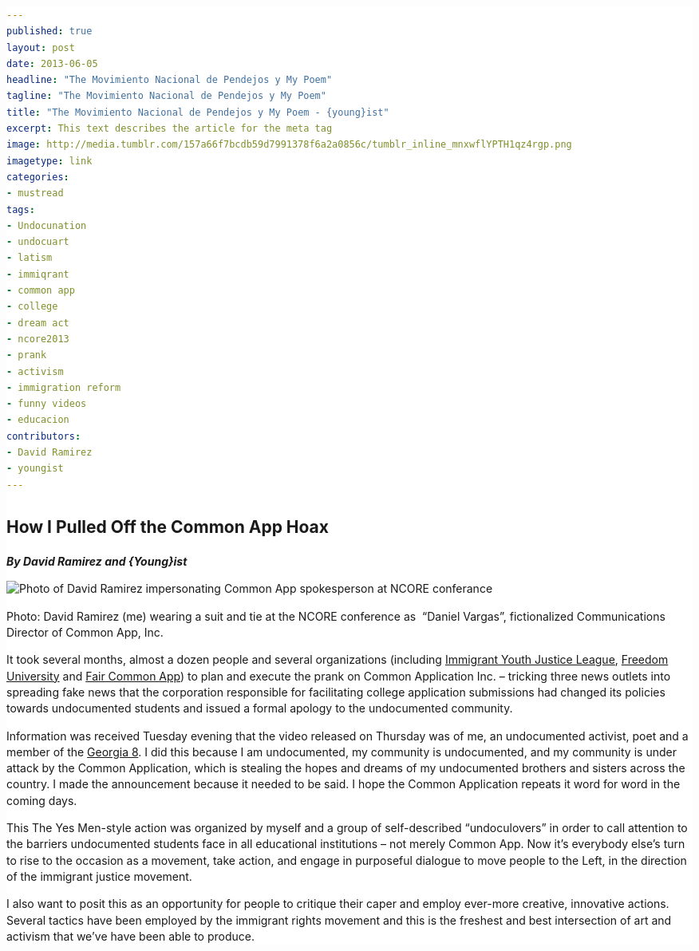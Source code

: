 ```yaml
---
published: true
layout: post
date: 2013-06-05
headline: "The Movimiento Nacional de Pendejos y My Poem"
tagline: "The Movimiento Nacional de Pendejos y My Poem"
title: "The Movimiento Nacional de Pendejos y My Poem - {young}ist"
excerpt: This text describes the article for the meta tag
image: http://media.tumblr.com/157a66f7bcdb59d7991378f6a2a0856c/tumblr_inline_mnxwflYPTH1qz4rgp.png
imagetype: link
categories:
- mustread
tags:
- Undocunation
- undocuart
- latism
- immiqrant
- common app
- college
- dream act
- ncore2013
- prank
- activism
- immigration reform
- funny videos
- educacion
contributors:
- David Ramirez
- youngist
---
```

<h2>How I Pulled Off the Common App Hoax</h2>
<p><em><strong>By David Ramirez and {Young}ist</strong></em></p>
<p><img alt="Photo of David Ramirez impersonating Common App spokesperson at NCORE conferance" src="http://media.tumblr.com/157a66f7bcdb59d7991378f6a2a0856c/tumblr_inline_mnxwflYPTH1qz4rgp.png" title="Photo of David Ramirez impersonating Common App spokesperson at NCORE conferance"/></p>
<p><span class="img-caption">Photo: David Ramirez (me) wearing a suit and tie at the NCORE conference as  <span class="Apple-style-span">“</span>Daniel Vargas&#8221;, fictionalized Communications Director of Common App, Inc. </span></p>
<p>It took several months, almost a dozen people and several organizations (including <a href="http://www.iyjl.org/" target="_blank">Immigrant Youth Justice League</a>, <a href="http://www.freedomuniversitygeorgia.com/" target="_blank">Freedom University</a> and <a href="http://www.usatodayeducate.com/staging/index.php/toolbox/group-creates-fair-common-app-for-undocumented-students" target="_blank">Fair Common App</a>) to plan and execute the prank on Common Application Inc. – tricking three news outlets into spreading fake news that the corporation responsible for facilitating college application submissions had changed its policies towards undocumented students and issued a formal apology to the undocumented community. </p>
<p>Information was received Tuesday evening that the video released on Thursday was of me, an undocumented activist, poet and a member of the <a href="http://www.fightbacknews.org/2011/4/7/8-undocumented-youth-arrested-georgia-hundreds-march-protest-education-ban" target="_blank">Georgia 8</a>. I did this because I am undocumented, my community is undocumented, and my community is under attack by the Common Application, which is stealing the hopes and dreams of my undocumented brothers and sisters across the country. I made the announcement because it needed to be said. I hope the Common Application repeats it word for word in the coming days.</p>
<p>This The Yes Men-style action was organized by myself and a group of self-described “undoculovers” in order to call attention to the barriers undocumented students face in all educational institutions – not merely Common App. Now it’s everybody else&#8217;s turn to rise to the occasion as a movement, take action, and engage in purposeful dialogue to move people to the Left, in the direction of the immigrant justice movement.</p>
<p>I also want to posit this as an opportunity for people to critique their caper and employ ever-more creative, innovative actions. Several tactics have been employed by the immigrant rights movement and this is the freshest and best intersection of art and activism that we’ve have been able to produce.</p>